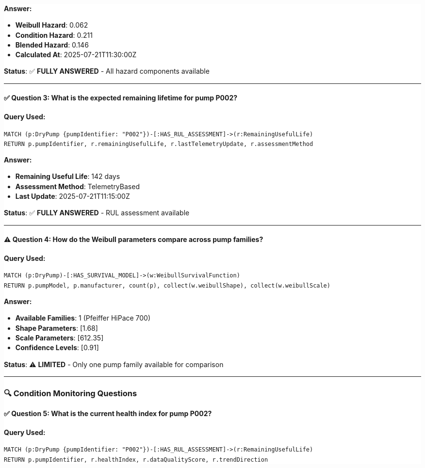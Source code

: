 **Answer:**
- **Weibull Hazard**: 0.062
- **Condition Hazard**: 0.211
- **Blended Hazard**: 0.146
- **Calculated At**: 2025-07-21T11:30:00Z

**Status**: ✅ **FULLY ANSWERED** - All hazard components available

---

#### ✅ Question 3: What is the expected remaining lifetime for pump P002?

**Query Used:**
```cypher
MATCH (p:DryPump {pumpIdentifier: "P002"})-[:HAS_RUL_ASSESSMENT]->(r:RemainingUsefulLife)
RETURN p.pumpIdentifier, r.remainingUsefulLife, r.lastTelemetryUpdate, r.assessmentMethod
```

**Answer:**
- **Remaining Useful Life**: 142 days
- **Assessment Method**: TelemetryBased
- **Last Update**: 2025-07-21T11:15:00Z

**Status**: ✅ **FULLY ANSWERED** - RUL assessment available

---

#### ⚠️ Question 4: How do the Weibull parameters compare across pump families?

**Query Used:**
```cypher
MATCH (p:DryPump)-[:HAS_SURVIVAL_MODEL]->(w:WeibullSurvivalFunction)
RETURN p.pumpModel, p.manufacturer, count(p), collect(w.weibullShape), collect(w.weibullScale)
```

**Answer:**
- **Available Families**: 1 (Pfeiffer HiPace 700)
- **Shape Parameters**: [1.68]
- **Scale Parameters**: [612.35]
- **Confidence Levels**: [0.91]

**Status**: ⚠️ **LIMITED** - Only one pump family available for comparison

---

### 🔍 **Condition Monitoring Questions**

#### ✅ Question 5: What is the current health index for pump P002?

**Query Used:**
```cypher
MATCH (p:DryPump {pumpIdentifier: "P002"})-[:HAS_RUL_ASSESSMENT]->(r:RemainingUsefulLife)
RETURN p.pumpIdentifier, r.healthIndex, r.dataQualityScore, r.trendDirection
```
